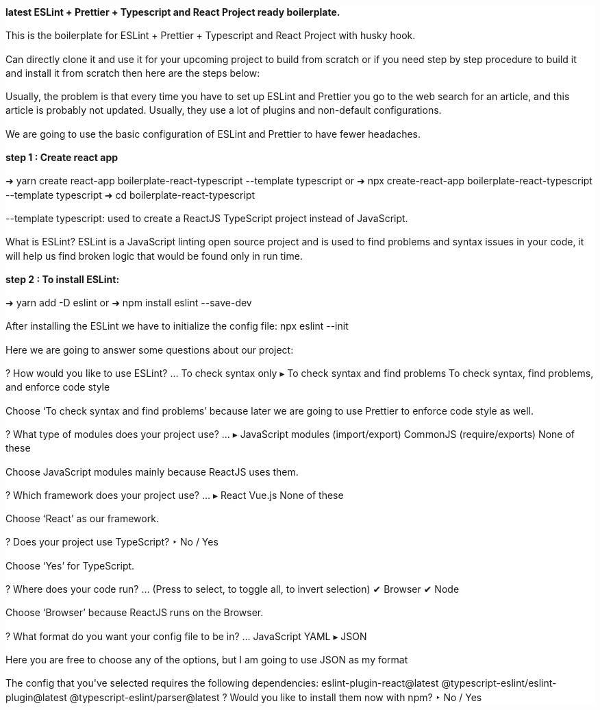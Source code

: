 **latest ESLint + Prettier + Typescript and React Project ready boilerplate.**

This is the boilerplate for ESLint + Prettier + Typescript and React Project with husky hook.

Can directly clone it and use it for your upcoming project to build from scratch or if you need step by step procedure to build it and install it from scratch then here are the steps below:

Usually, the problem is that every time you have to set up ESLint and Prettier you go to the web search for an article, and this article is probably not updated. Usually, they use a lot of plugins and non-default configurations.

We are going to use the basic configuration of ESLint and Prettier to have fewer headaches.

**step 1 : Create react app**

➜ yarn create react-app boilerplate-react-typescript --template typescript or ➜ npx create-react-app boilerplate-react-typescript --template typescript ➜ cd boilerplate-react-typescript

--template typescript: used to create a ReactJS TypeScript project instead of JavaScript.

What is ESLint? ESLint is a JavaScript linting open source project and is used to find problems and syntax issues in your code, it will help us find broken logic that would be found only in run time.

**step 2 : To install ESLint:**

➜ yarn add -D eslint or ➜ npm install eslint --save-dev

After installing the ESLint we have to initialize the config file: npx eslint --init

Here we are going to answer some questions about our project:

? How would you like to use ESLint? … To check syntax only ▸ To check syntax and find problems To check syntax, find problems, and enforce code style

Choose ‘To check syntax and find problems’ because later we are going to use Prettier to enforce code style as well.

? What type of modules does your project use? … ▸ JavaScript modules (import/export) CommonJS (require/exports) None of these

Choose JavaScript modules mainly because ReactJS uses them.

? Which framework does your project use? … ▸ React Vue.js None of these

Choose ‘React’ as our framework.

? Does your project use TypeScript? ‣ No / Yes

Choose ‘Yes’ for TypeScript.

? Where does your code run? … (Press to select, to toggle all, to invert selection) ✔ Browser ✔ Node

Choose ‘Browser’ because ReactJS runs on the Browser.

? What format do you want your config file to be in? … JavaScript YAML ▸ JSON

Here you are free to choose any of the options, but I am going to use JSON as my format

The config that you've selected requires the following dependencies: eslint-plugin-react@latest @typescript-eslint/eslint-plugin@latest @typescript-eslint/parser@latest ? Would you like to install them now with npm? ‣ No / Yes
